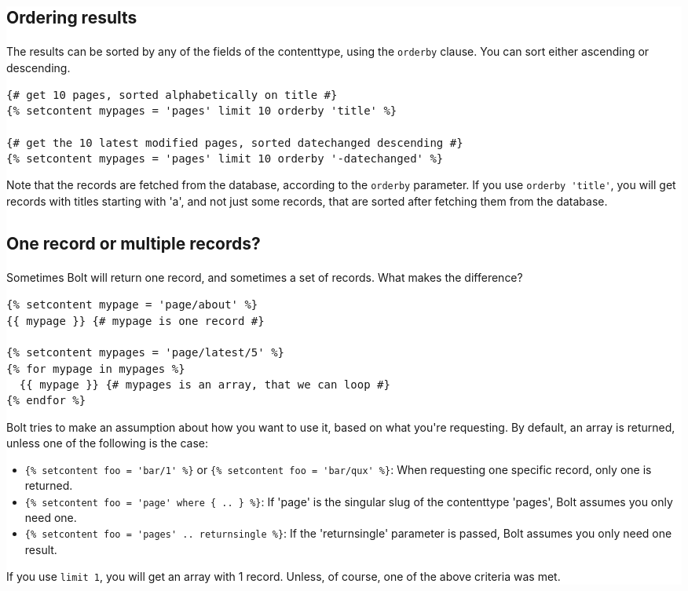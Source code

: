 Ordering results
----------------

The results can be sorted by any of the fields of the contenttype, using the
`orderby` clause. You can sort either ascending or descending.

<pre class="brush: html">
{# get 10 pages, sorted alphabetically on title #}
{% setcontent mypages = 'pages' limit 10 orderby 'title' %}

{# get the 10 latest modified pages, sorted datechanged descending #}
{% setcontent mypages = 'pages' limit 10 orderby '-datechanged' %}
</pre>

Note that the records are fetched from the database, according to the `orderby`
parameter. If you use `orderby 'title'`, you will get records with titles
starting with 'a', and not just some records, that are sorted after fetching
them from the database.


One record or multiple records?
-------------------------------

Sometimes Bolt will return one record, and sometimes a set of records. What
makes the difference?

<pre class="brush: html">
{% setcontent mypage = 'page/about' %}
{{ mypage }} {# mypage is one record #}

{% setcontent mypages = 'page/latest/5' %}
{% for mypage in mypages %}
  {{ mypage }} {# mypages is an array, that we can loop #}
{% endfor %}
</pre>

Bolt tries to make an assumption about how you want to use it, based on what
you're requesting. By default, an array is returned, unless one of the following
is the case:

  - `{% setcontent foo = 'bar/1' %}` or `{% setcontent foo = 'bar/qux' %}`: When
    requesting one specific record, only one is returned.
  - `{% setcontent foo = 'page' where { .. } %}`: If 'page' is the singular slug
    of the contenttype 'pages', Bolt assumes you only need one.
  - `{% setcontent foo = 'pages' .. returnsingle %}`: If the 'returnsingle' parameter
    is passed, Bolt assumes you only need one result.

If you use `limit 1`, you will get an array with 1 record. Unless, of course,
one of the above criteria was met.


